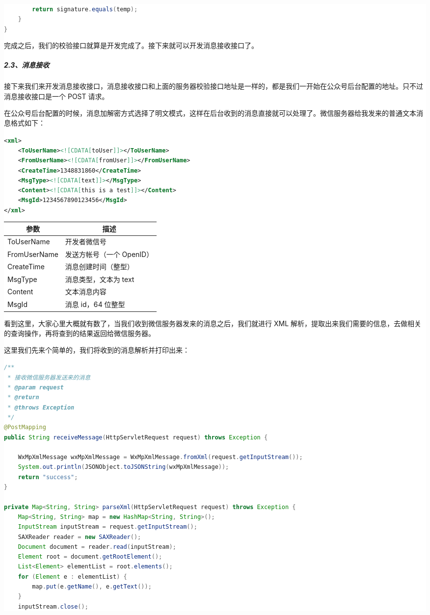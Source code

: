 ```java
        return signature.equals(temp);
    }
}
```

完成之后，我们的校验接口就算是开发完成了。接下来就可以开发消息接收接口了。

##### 2.3、消息接收

接下来我们来开发消息接收接口，消息接收接口和上面的服务器校验接口地址是一样的，都是我们一开始在公众号后台配置的地址。只不过消息接收接口是一个 POST 请求。

在公众号后台配置的时候，消息加解密方式选择了明文模式，这样在后台收到的消息直接就可以处理了。微信服务器给我发来的普通文本消息格式如下：

```xml
<xml>
    <ToUserName><![CDATA[toUser]]></ToUserName>
    <FromUserName><![CDATA[fromUser]]></FromUserName>
    <CreateTime>1348831860</CreateTime>
    <MsgType><![CDATA[text]]></MsgType>
    <Content><![CDATA[this is a test]]></Content>
    <MsgId>1234567890123456</MsgId>
</xml>
```

| 参数         | 描述                      |
| ------------ | ------------------------- |
| ToUserName   | 开发者微信号              |
| FromUserName | 发送方帐号（一个 OpenID） |
| CreateTime   | 消息创建时间（整型）      |
| MsgType      | 消息类型，文本为 text     |
| Content      | 文本消息内容              |
| MsgId        | 消息 id，64 位整型        |

看到这里，大家心里大概就有数了，当我们收到微信服务器发来的消息之后，我们就进行 XML 解析，提取出来我们需要的信息，去做相关的查询操作，再将查到的结果返回给微信服务器。

这里我们先来个简单的，我们将收到的消息解析并打印出来：

```java
/**
 * 接收微信服务器发送来的消息
 * @param request
 * @return
 * @throws Exception
 */
@PostMapping
public String receiveMessage(HttpServletRequest request) throws Exception {

    WxMpXmlMessage wxMpXmlMessage = WxMpXmlMessage.fromXml(request.getInputStream());
    System.out.println(JSONObject.toJSONString(wxMpXmlMessage));
    return "success";
}

private Map<String, String> parseXml(HttpServletRequest request) throws Exception {
    Map<String, String> map = new HashMap<String, String>();
    InputStream inputStream = request.getInputStream();
    SAXReader reader = new SAXReader();
    Document document = reader.read(inputStream);
    Element root = document.getRootElement();
    List<Element> elementList = root.elements();
    for (Element e : elementList) {
        map.put(e.getName(), e.getText());
    }
    inputStream.close();
```